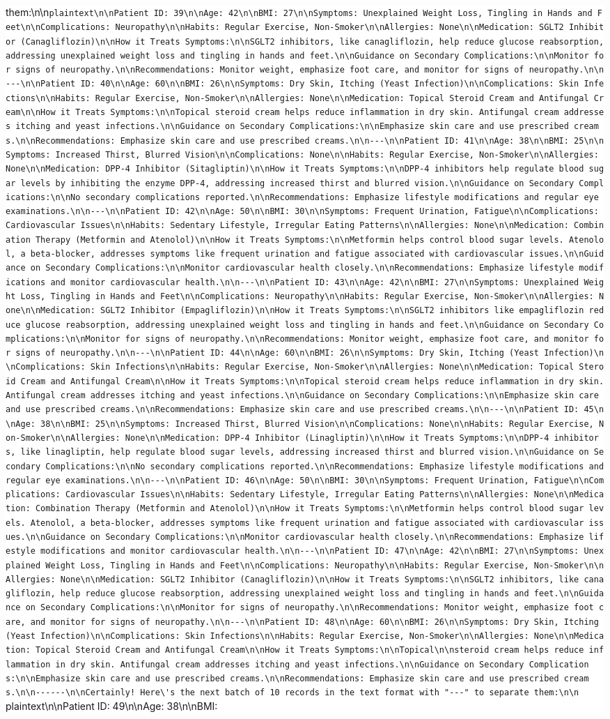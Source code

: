 them:\n\n```plaintext\n\nPatient ID: 39\n\nAge: 42\n\nBMI: 27\n\nSymptoms: Unexplained Weight Loss, Tingling in Hands and Feet\n\nComplications: Neuropathy\n\nHabits: Regular Exercise, Non-Smoker\n\nAllergies: None\n\nMedication: SGLT2 Inhibitor (Canagliflozin)\n\nHow it Treats Symptoms:\n\nSGLT2 inhibitors, like canagliflozin, help reduce glucose reabsorption, addressing unexplained weight loss and tingling in hands and feet.\n\nGuidance on Secondary Complications:\n\nMonitor for signs of neuropathy.\n\nRecommendations: Monitor weight, emphasize foot care, and monitor for signs of neuropathy.\n\n---\n\nPatient ID: 40\n\nAge: 60\n\nBMI: 26\n\nSymptoms: Dry Skin, Itching (Yeast Infection)\n\nComplications: Skin Infections\n\nHabits: Regular Exercise, Non-Smoker\n\nAllergies: None\n\nMedication: Topical Steroid Cream and Antifungal Cream\n\nHow it Treats Symptoms:\n\nTopical steroid cream helps reduce inflammation in dry skin. Antifungal cream addresses itching and yeast infections.\n\nGuidance on Secondary Complications:\n\nEmphasize skin care and use prescribed creams.\n\nRecommendations: Emphasize skin care and use prescribed creams.\n\n---\n\nPatient ID: 41\n\nAge: 38\n\nBMI: 25\n\nSymptoms: Increased Thirst, Blurred Vision\n\nComplications: None\n\nHabits: Regular Exercise, Non-Smoker\n\nAllergies: None\n\nMedication: DPP-4 Inhibitor (Sitagliptin)\n\nHow it Treats Symptoms:\n\nDPP-4 inhibitors help regulate blood sugar levels by inhibiting the enzyme DPP-4, addressing increased thirst and blurred vision.\n\nGuidance on Secondary Complications:\n\nNo secondary complications reported.\n\nRecommendations: Emphasize lifestyle modifications and regular eye examinations.\n\n---\n\nPatient ID: 42\n\nAge: 50\n\nBMI: 30\n\nSymptoms: Frequent Urination, Fatigue\n\nComplications: Cardiovascular Issues\n\nHabits: Sedentary Lifestyle, Irregular Eating Patterns\n\nAllergies: None\n\nMedication: Combination Therapy (Metformin and Atenolol)\n\nHow it Treats Symptoms:\n\nMetformin helps control blood sugar levels. Atenolol, a beta-blocker, addresses symptoms like frequent urination and fatigue associated with cardiovascular issues.\n\nGuidance on Secondary Complications:\n\nMonitor cardiovascular health closely.\n\nRecommendations: Emphasize lifestyle modifications and monitor cardiovascular health.\n\n---\n\nPatient ID: 43\n\nAge: 42\n\nBMI: 27\n\nSymptoms: Unexplained Weight Loss, Tingling in Hands and Feet\n\nComplications: Neuropathy\n\nHabits: Regular Exercise, Non-Smoker\n\nAllergies: None\n\nMedication: SGLT2 Inhibitor (Empagliflozin)\n\nHow it Treats Symptoms:\n\nSGLT2 inhibitors like empagliflozin reduce glucose reabsorption, addressing unexplained weight loss and tingling in hands and feet.\n\nGuidance on Secondary Complications:\n\nMonitor for signs of neuropathy.\n\nRecommendations: Monitor weight, emphasize foot care, and monitor for signs of neuropathy.\n\n---\n\nPatient ID: 44\n\nAge: 60\n\nBMI: 26\n\nSymptoms: Dry Skin, Itching (Yeast Infection)\n\nComplications: Skin Infections\n\nHabits: Regular Exercise, Non-Smoker\n\nAllergies: None\n\nMedication: Topical Steroid Cream and Antifungal Cream\n\nHow it Treats Symptoms:\n\nTopical steroid cream helps reduce inflammation in dry skin. Antifungal cream addresses itching and yeast infections.\n\nGuidance on Secondary Complications:\n\nEmphasize skin care and use prescribed creams.\n\nRecommendations: Emphasize skin care and use prescribed creams.\n\n---\n\nPatient ID: 45\n\nAge: 38\n\nBMI: 25\n\nSymptoms: Increased Thirst, Blurred Vision\n\nComplications: None\n\nHabits: Regular Exercise, Non-Smoker\n\nAllergies: None\n\nMedication: DPP-4 Inhibitor (Linagliptin)\n\nHow it Treats Symptoms:\n\nDPP-4 inhibitors, like linagliptin, help regulate blood sugar levels, addressing increased thirst and blurred vision.\n\nGuidance on Secondary Complications:\n\nNo secondary complications reported.\n\nRecommendations: Emphasize lifestyle modifications and regular eye examinations.\n\n---\n\nPatient ID: 46\n\nAge: 50\n\nBMI: 30\n\nSymptoms: Frequent Urination, Fatigue\n\nComplications: Cardiovascular Issues\n\nHabits: Sedentary Lifestyle, Irregular Eating Patterns\n\nAllergies: None\n\nMedication: Combination Therapy (Metformin and Atenolol)\n\nHow it Treats Symptoms:\n\nMetformin helps control blood sugar levels. Atenolol, a beta-blocker, addresses symptoms like frequent urination and fatigue associated with cardiovascular issues.\n\nGuidance on Secondary Complications:\n\nMonitor cardiovascular health closely.\n\nRecommendations: Emphasize lifestyle modifications and monitor cardiovascular health.\n\n---\n\nPatient ID: 47\n\nAge: 42\n\nBMI: 27\n\nSymptoms: Unexplained Weight Loss, Tingling in Hands and Feet\n\nComplications: Neuropathy\n\nHabits: Regular Exercise, Non-Smoker\n\nAllergies: None\n\nMedication: SGLT2 Inhibitor (Canagliflozin)\n\nHow it Treats Symptoms:\n\nSGLT2 inhibitors, like canagliflozin, help reduce glucose reabsorption, addressing unexplained weight loss and tingling in hands and feet.\n\nGuidance on Secondary Complications:\n\nMonitor for signs of neuropathy.\n\nRecommendations: Monitor weight, emphasize foot care, and monitor for signs of neuropathy.\n\n---\n\nPatient ID: 48\n\nAge: 60\n\nBMI: 26\n\nSymptoms: Dry Skin, Itching (Yeast Infection)\n\nComplications: Skin Infections\n\nHabits: Regular Exercise, Non-Smoker\n\nAllergies: None\n\nMedication: Topical Steroid Cream and Antifungal Cream\n\nHow it Treats Symptoms:\n\nTopical\n\nsteroid cream helps reduce inflammation in dry skin. Antifungal cream addresses itching and yeast infections.\n\nGuidance on Secondary Complications:\n\nEmphasize skin care and use prescribed creams.\n\nRecommendations: Emphasize skin care and use prescribed creams.\n\n------\n\nCertainly! Here\'s the next batch of 10 records in the text format with "---" to separate them:\n\n```plaintext\n\nPatient ID: 49\n\nAge: 38\n\nBMI: